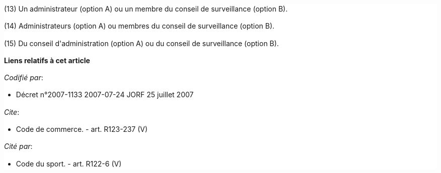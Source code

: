 (13) Un administrateur (option A) ou un membre du conseil de surveillance (option B). 

(14) Administrateurs (option A) ou membres du conseil de surveillance (option B). 

(15) Du conseil d'administration (option A) ou du conseil de surveillance (option B).

**Liens relatifs à cet article**

_Codifié par_:

  - Décret n°2007-1133 2007-07-24 JORF 25 juillet 2007

_Cite_:

  - Code de commerce. - art. R123-237 (V)

_Cité par_:

  - Code du sport. - art. R122-6 (V)
